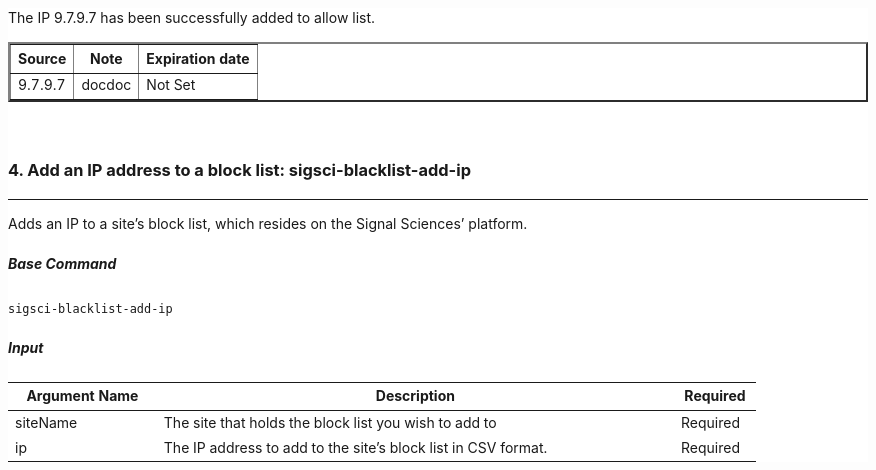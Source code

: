 </div>
<div class="cl-preview-section">
<p>The IP 9.7.9.7 has been successfully added to allow list.</p>
</div>
<div class="cl-preview-section">
<div class="table-wrapper">
<table border="2">
<thead>
<tr>
<th>Source</th>
<th>Note</th>
<th>Expiration date</th>
</tr>
</thead>
<tbody>
<tr>
<td>9.7.9.7</td>
<td>docdoc</td>
<td>Not Set</td>
</tr>
</tbody>
</table>
</div>
</div>
<p> </p>
<div class="cl-preview-section">
<h3 id="add-an-ip-address-to-a-blacklist-sigsci-blacklist-add-ip">4. Add an IP address to a block list: sigsci-blacklist-add-ip</h3>
</div>
<div class="cl-preview-section"><hr></div>
<div class="cl-preview-section">
<p>Adds an IP to a site’s block list, which resides on the Signal Sciences’ platform.</p>
</div>
<div class="cl-preview-section">
<h5 id="base-command-3">Base Command</h5>
</div>
<div class="cl-preview-section">
<p><code>sigsci-blacklist-add-ip</code></p>
</div>
<div class="cl-preview-section">
<h5 id="input-3">Input</h5>
</div>
<div class="cl-preview-section">
<div class="table-wrapper">
<table style="width: 748px;">
<thead>
<tr>
<th style="width: 141px;"><strong>Argument Name</strong></th>
<th style="width: 528px;"><strong>Description</strong></th>
<th style="width: 71px;"><strong>Required</strong></th>
</tr>
</thead>
<tbody>
<tr>
<td style="width: 141px;">siteName</td>
<td style="width: 528px;">The site that holds the block list you wish to add to</td>
<td style="width: 71px;">Required</td>
</tr>
<tr>
<td style="width: 141px;">ip</td>
<td style="width: 528px;">The IP address to add to the site’s block list in CSV format.</td>
<td style="width: 71px;">Required</td>
</tr>
<tr>